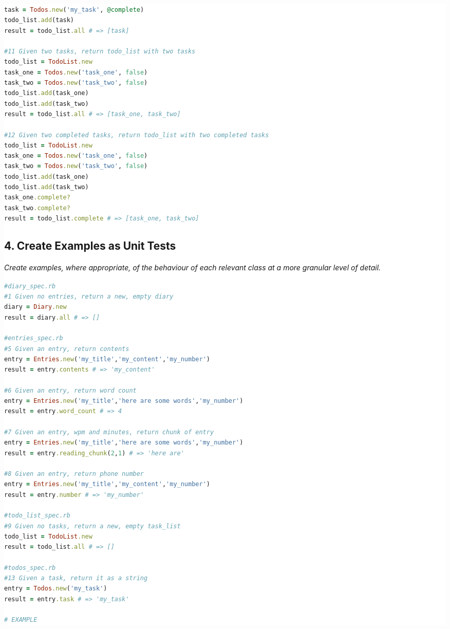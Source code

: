 ```ruby
task = Todos.new('my_task', @complete)
todo_list.add(task)
result = todo_list.all # => [task]

#11 Given two tasks, return todo_list with two tasks
todo_list = TodoList.new
task_one = Todos.new('task_one', false)
task_two = Todos.new('task_two', false)
todo_list.add(task_one)
todo_list.add(task_two)
result = todo_list.all # => [task_one, task_two]

#12 Given two completed tasks, return todo_list with two completed tasks
todo_list = TodoList.new
task_one = Todos.new('task_one', false)
task_two = Todos.new('task_two', false)
todo_list.add(task_one)
todo_list.add(task_two)
task_one.complete?
task_two.complete?
result = todo_list.complete # => [task_one, task_two]

```

## 4. Create Examples as Unit Tests

_Create examples, where appropriate, of the behaviour of each relevant class at
a more granular level of detail._

```ruby
#diary_spec.rb
#1 Given no entries, return a new, empty diary
diary = Diary.new
result = diary.all # => []

#entries_spec.rb
#5 Given an entry, return contents
entry = Entries.new('my_title','my_content','my_number')
result = entry.contents # => 'my_content'

#6 Given an entry, return word count
entry = Entries.new('my_title','here are some words','my_number')
result = entry.word_count # => 4

#7 Given an entry, wpm and minutes, return chunk of entry
entry = Entries.new('my_title','here are some words','my_number')
result = entry.reading_chunk(2,1) # => 'here are'

#8 Given an entry, return phone number
entry = Entries.new('my_title','my_content','my_number')
result = entry.number # => 'my_number'

#todo_list_spec.rb
#9 Given no tasks, return a new, empty task_list
todo_list = TodoList.new
result = todo_list.all # => []

#todos_spec.rb
#13 Given a task, return it as a string
entry = Todos.new('my_task')
result = entry.task # => 'my_task'

# EXAMPLE
```